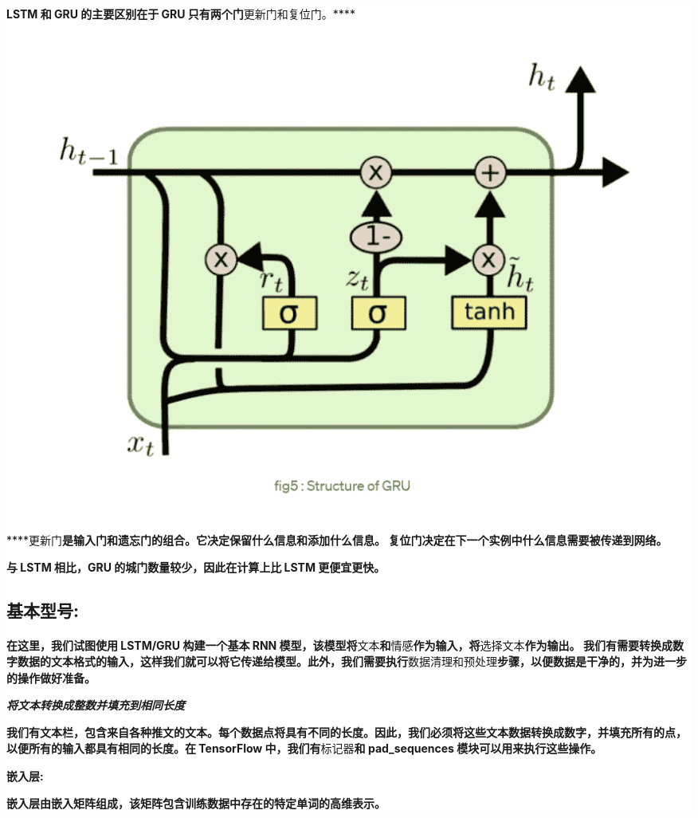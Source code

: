 **LSTM 和 GRU 的主要区别在于 GRU 只有两个门**更新门和复位门。****

**![](img/269d537ee061915155eff1a82c32c08d.png)**

****更新门**是输入门和遗忘门的组合。它决定保留什么信息和添加什么信息。
**复位门**决定在下一个实例中什么信息需要被传递到网络。**

**与 LSTM 相比，GRU 的城门数量较少，因此在计算上比 LSTM 更便宜更快。**

## **基本型号:**

**在这里，我们试图使用 LSTM/GRU 构建一个基本 RNN 模型，该模型将**文本**和**情感**作为输入，将**选择文本**作为输出。
我们有需要转换成数字数据的文本格式的输入，这样我们就可以将它传递给模型。此外，我们需要执行**数据清理和预处理**步骤，以便数据是干净的，并为进一步的操作做好准备。**

*****将文本转换成整数并填充到相同长度*****

**我们有文本栏，包含来自各种推文的文本。每个数据点将具有不同的长度。因此，我们必须将这些文本数据转换成数字，并填充所有的点，以便所有的输入都具有相同的长度。在 TensorFlow 中，我们有**标记器**和 **pad_sequences** 模块可以用来执行这些操作。**

****嵌入层:****

**嵌入层由嵌入矩阵组成，该矩阵包含训练数据中存在的特定单词的高维表示。**
